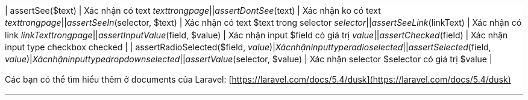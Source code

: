 | assertSee($text) | Xác nhận có text $text trong page |
| assertDontSee($text) | Xác nhận ko có text $text trong page |
| assertSeeIn($selector, $text) | Xác nhận có text $text trong selector $selector |
| assertSeeLink($linkText) | Xác nhận có link $linkText trong page |
| assertInputValue($field, $value) | Xác nhận input $field có giá trị $value |
| assertChecked($field) | Xác nhận input type checkbox checked |
| assertRadioSelected($field, $value) | Xác nhận input type radio selected |
| assertSelected($field, $value) | Xác nhận input type dropdown selected |
| assertValue($selector, $value) | Xác nhận selector $selector có giá trị $value |

Các bạn có thể tìm hiểu thêm ở documents của Laravel:
[https://laravel.com/docs/5.4/dusk](https://laravel.com/docs/5.4/dusk)

----
